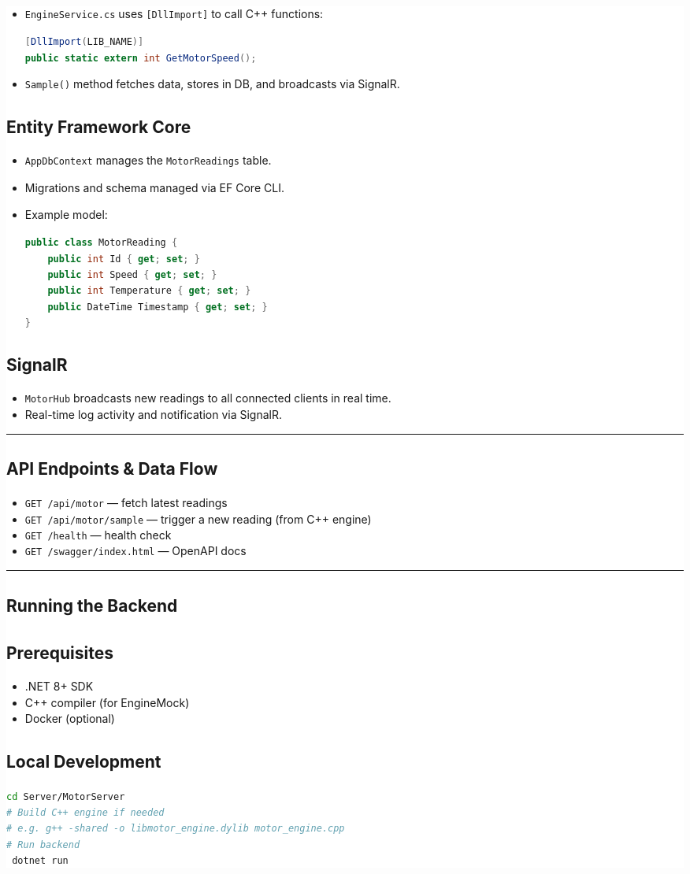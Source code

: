 - `EngineService.cs` uses `[DllImport]` to call C++ functions:
  
  ```csharp
  [DllImport(LIB_NAME)]
  public static extern int GetMotorSpeed();
  ```

- `Sample()` method fetches data, stores in DB, and broadcasts via SignalR.

## Entity Framework Core

- `AppDbContext` manages the `MotorReadings` table.
- Migrations and schema managed via EF Core CLI.
- Example model:
  
  ```csharp
  public class MotorReading {
      public int Id { get; set; }
      public int Speed { get; set; }
      public int Temperature { get; set; }
      public DateTime Timestamp { get; set; }
  }
  ```

## SignalR

- `MotorHub` broadcasts new readings to all connected clients in real time.
- Real-time log activity and notification via SignalR.

---

## API Endpoints & Data Flow

- `GET /api/motor` — fetch latest readings
- `GET /api/motor/sample` — trigger a new reading (from C++ engine)
- `GET /health` — health check
- `GET /swagger/index.html` — OpenAPI docs

---

## Running the Backend

## Prerequisites

- .NET 8+ SDK
- C++ compiler (for EngineMock)
- Docker (optional)

## Local Development

```sh
cd Server/MotorServer
# Build C++ engine if needed
# e.g. g++ -shared -o libmotor_engine.dylib motor_engine.cpp
# Run backend
 dotnet run
```
